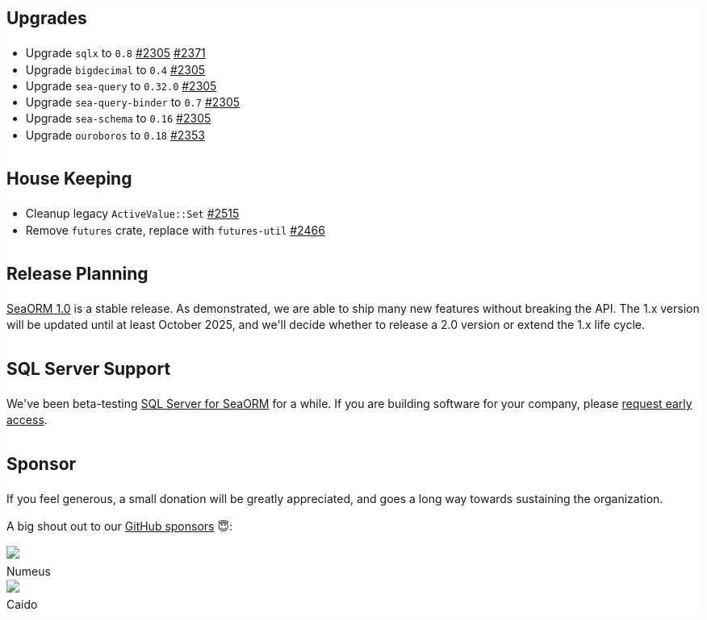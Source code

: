 ## Upgrades

* Upgrade `sqlx` to `0.8` [#2305](https://github.com/SeaQL/sea-orm/pull/2305)  [#2371](https://github.com/SeaQL/sea-orm/pull/2371)
* Upgrade `bigdecimal` to `0.4` [#2305](https://github.com/SeaQL/sea-orm/pull/2305)
* Upgrade `sea-query` to `0.32.0` [#2305](https://github.com/SeaQL/sea-orm/pull/2305)
* Upgrade `sea-query-binder` to `0.7` [#2305](https://github.com/SeaQL/sea-orm/pull/2305)
* Upgrade `sea-schema` to `0.16` [#2305](https://github.com/SeaQL/sea-orm/pull/2305)
* Upgrade `ouroboros` to `0.18` [#2353](https://github.com/SeaQL/sea-orm/pull/2353)

## House Keeping

* Cleanup legacy `ActiveValue::Set` [#2515](https://github.com/SeaQL/sea-orm/pull/2515)
* Remove `futures` crate, replace with `futures-util` [#2466](https://github.com/SeaQL/sea-orm/pull/2466)

## Release Planning

[SeaORM 1.0](https://www.sea-ql.org/blog/2024-08-04-sea-orm-1.0/) is a stable release. As demonstrated, we are able to ship many new features without breaking the API. The 1.x version will be updated until at least October 2025, and we'll decide whether to release a 2.0 version or extend the 1.x life cycle.

## SQL Server Support

We've been beta-testing [SQL Server for SeaORM](https://www.sea-ql.org/SeaORM-X/) for a while. If you are building software for your company, please [request early access](https://forms.office.com/r/1MuRPJmYBR).

## Sponsor

If you feel generous, a small donation will be greatly appreciated, and goes a long way towards sustaining the organization.

A big shout out to our [GitHub sponsors](https://github.com/sponsors/SeaQL) 😇:

<div class="row">
    <div class="col col--6 margin-bottom--md">
        <div class="avatar">
            <a class="avatar__photo-link avatar__photo avatar__photo--m" href="https://github.com/numeusxyz">
                <img src="https://avatars.githubusercontent.com/u/82152211?s=200&v=4" />
            </a>
            <div class="avatar__intro">
                <div class="avatar__name">
                    Numeus
                </div>
            </div>
        </div>
    </div>
    <div class="col col--6 margin-bottom--md">
        <div class="avatar">
            <a class="avatar__photo-link avatar__photo avatar__photo--m" href="https://github.com/caido-community">
                <img src="https://avatars.githubusercontent.com/u/168573261?s=200&v=4" />
            </a>
            <div class="avatar__intro">
                <div class="avatar__name">
                    Caido
                </div>
            </div>
        </div>
    </div>